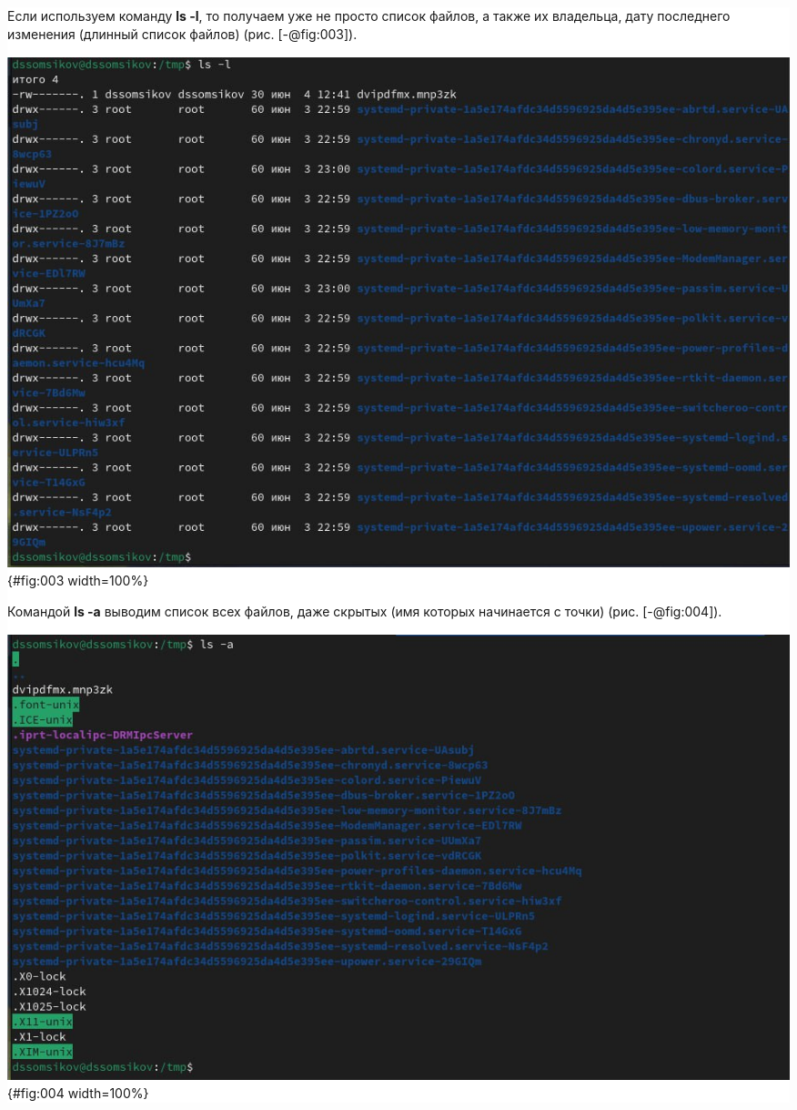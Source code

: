 Если используем команду **ls -l**, то получаем уже не просто список файлов, а также их владельца, дату последнего изменения (длинный список файлов) (рис. [-@fig:003]).
    
![Команда ls -l](image/3.jpg ){#fig:003 width=100%}

Командой **ls -a** выводим список всех файлов, даже скрытых (имя которых начинается с точки) (рис. [-@fig:004]).
    
![Команда ls -a](image/4.jpg ){#fig:004 width=100%}
